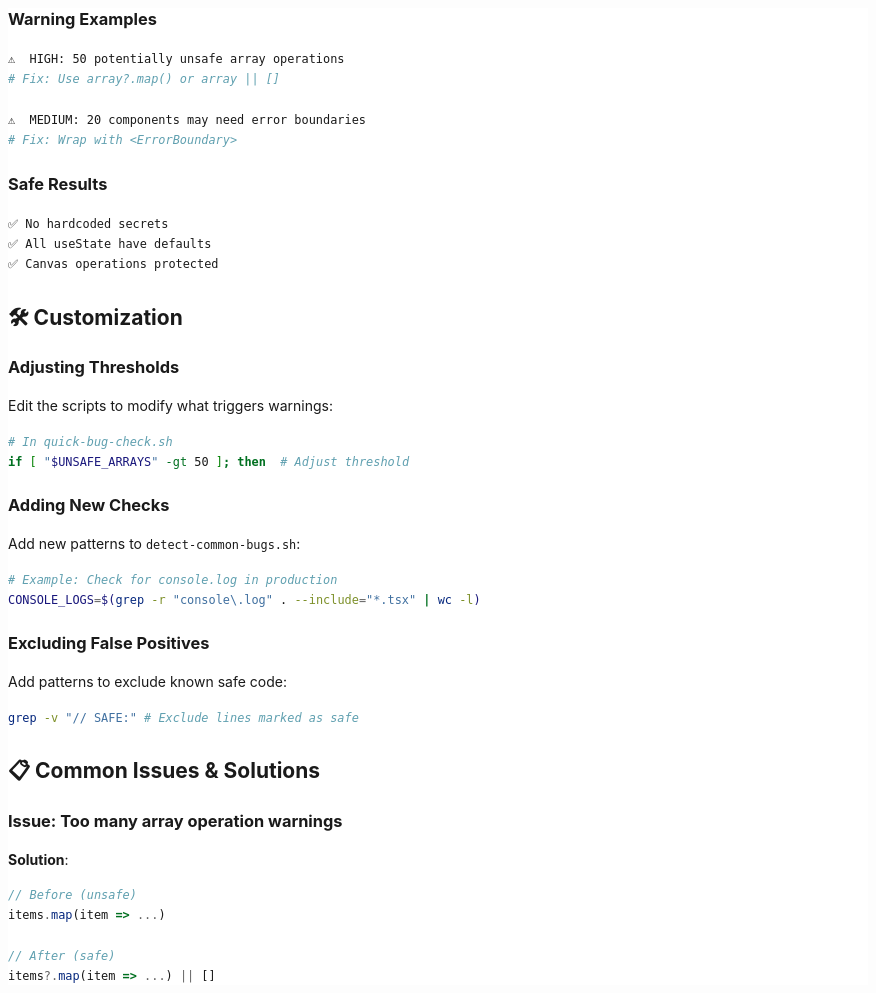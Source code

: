 ### **Warning Examples**
```bash
⚠️  HIGH: 50 potentially unsafe array operations
# Fix: Use array?.map() or array || []

⚠️  MEDIUM: 20 components may need error boundaries
# Fix: Wrap with <ErrorBoundary>
```

### **Safe Results**
```bash
✅ No hardcoded secrets
✅ All useState have defaults
✅ Canvas operations protected
```

## 🛠 **Customization**

### **Adjusting Thresholds**
Edit the scripts to modify what triggers warnings:

```bash
# In quick-bug-check.sh
if [ "$UNSAFE_ARRAYS" -gt 50 ]; then  # Adjust threshold
```

### **Adding New Checks**
Add new patterns to `detect-common-bugs.sh`:

```bash
# Example: Check for console.log in production
CONSOLE_LOGS=$(grep -r "console\.log" . --include="*.tsx" | wc -l)
```

### **Excluding False Positives**
Add patterns to exclude known safe code:

```bash
grep -v "// SAFE:" # Exclude lines marked as safe
```

## 📋 **Common Issues & Solutions**

### **Issue**: Too many array operation warnings
**Solution**: 
```typescript
// Before (unsafe)
items.map(item => ...)

// After (safe)  
items?.map(item => ...) || []
```
